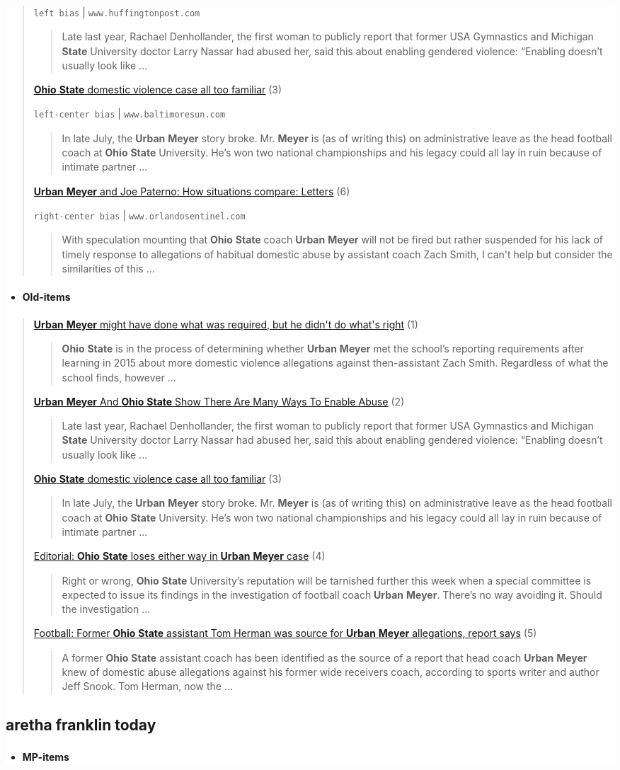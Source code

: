 > 
> `left bias` | `www.huffingtonpost.com` 
>> Late last year, Rachael Denhollander, the first woman to publicly report that former USA Gymnastics and Michigan **State** University doctor Larry Nassar had abused her, said this about enabling gendered violence: “Enabling doesn’t usually look like ... 
> 
> [**Ohio** **State** domestic violence case all too familiar](http://www.baltimoresun.com/news/opinion/oped/bs-ed-op-0817-ipv-awareness-20180816-story.html) (3)
> 
> `left-center bias` | `www.baltimoresun.com` 
>> In late July, the **Urban** **Meyer** story broke. Mr. **Meyer** is (as of writing this) on administrative leave as the head football coach at **Ohio** **State** University. He’s won two national championships and his legacy could all lay in ruin because of intimate partner ... 
> 
> [**Urban** **Meyer** and Joe Paterno: How situations compare: Letters](http://www.orlandosentinel.com/opinion/os-ed-letters-compare-urban-meyer-joe-paterno-20180810-story.html) (6)
> 
> `right-center bias` | `www.orlandosentinel.com` 
>> With speculation mounting that **Ohio** **State** coach **Urban** **Meyer** will not be fired but rather suspended for his lack of timely response to allegations of habitual domestic abuse by assistant coach Zach Smith, I can&#x27;t help but consider the similarities of this ... 
> 
+ #### Old-items 
> [**Urban** **Meyer** might have done what was required, but he didn&#x27;t do what&#x27;s right](https://www.coloradoan.com/story/sports/columnist/nancy-armour/2018/08/08/ohio-states-urban-meyer-didnt-do-whats-right/934729002/) (1)
> 
>> **Ohio** **State** is in the process of determining whether **Urban** **Meyer** met the school’s reporting requirements after learning in 2015 about more domestic violence allegations against then-assistant Zach Smith. Regardless of what the school finds, however ... 
> 
> [**Urban** **Meyer** And **Ohio** **State** Show There Are Many Ways To Enable Abuse](https://www.huffingtonpost.com/entry/opinion-luther-sexual-assault-ohio-state_us_5b6995bfe4b0fd5c73dd75cb) (2)
> 
>> Late last year, Rachael Denhollander, the first woman to publicly report that former USA Gymnastics and Michigan **State** University doctor Larry Nassar had abused her, said this about enabling gendered violence: “Enabling doesn’t usually look like ... 
> 
> [**Ohio** **State** domestic violence case all too familiar](http://www.baltimoresun.com/news/opinion/oped/bs-ed-op-0817-ipv-awareness-20180816-story.html) (3)
> 
>> In late July, the **Urban** **Meyer** story broke. Mr. **Meyer** is (as of writing this) on administrative leave as the head football coach at **Ohio** **State** University. He’s won two national championships and his legacy could all lay in ruin because of intimate partner ... 
> 
> [Editorial: **Ohio** **State** loses either way in **Urban** **Meyer** case](https://www.limaohio.com/top-stories/313546/editorial-ohio-state-loses-either-way-in-urban-meyer-case) (4)
> 
>> Right or wrong, **Ohio** **State** University’s reputation will be tarnished further this week when a special committee is expected to issue its findings in the investigation of football coach **Urban** **Meyer**. There’s no way avoiding it. Should the investigation ... 
> 
> [Football: Former **Ohio** **State** assistant Tom Herman was source for **Urban** **Meyer** allegations, report says](https://www.thelantern.com/2018/08/football-former-ohio-state-assistant-tom-herman-was-source-for-urban-meyer-allegations-report-says/comment-page-1/) (5)
> 
>> A former **Ohio** **State** assistant coach has been identified as the source of a report that head coach **Urban** **Meyer** knew of domestic abuse allegations against his former wide receivers coach, according to sports writer and author Jeff Snook. Tom Herman, now the ... 
> 
 ## aretha franklin today
+ #### MP-items 